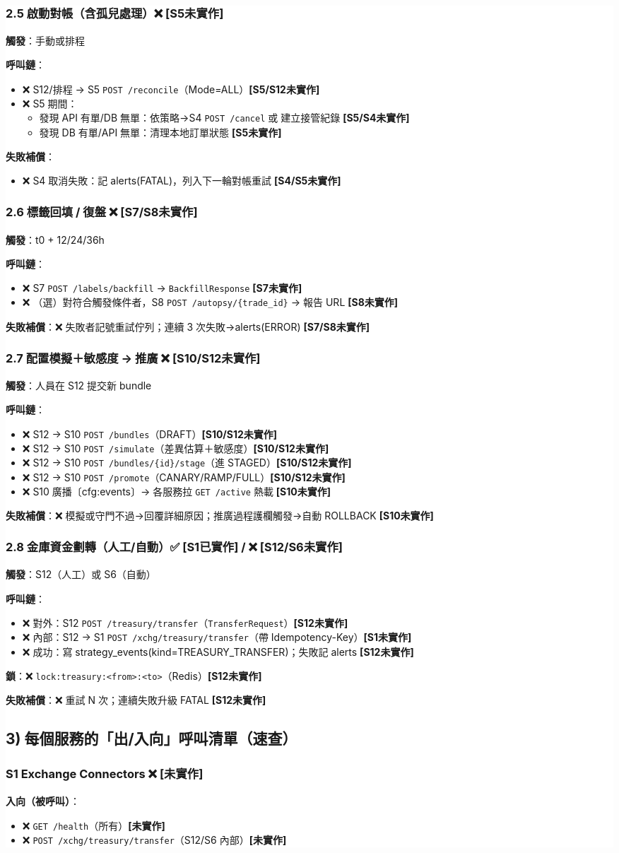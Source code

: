 ### 2.5 啟動對帳（含孤兒處理）❌ **[S5未實作]**

**觸發**：手動或排程

**呼叫鏈**：
- ❌ S12/排程 → S5 `POST /reconcile`（Mode=ALL）**[S5/S12未實作]**
- ❌ S5 期間：
  - 發現 API 有單/DB 無單：依策略→S4 `POST /cancel` 或 建立接管紀錄 **[S5/S4未實作]**
  - 發現 DB 有單/API 無單：清理本地訂單狀態 **[S5未實作]**

**失敗補償**：
- ❌ S4 取消失敗：記 alerts(FATAL)，列入下一輪對帳重試 **[S4/S5未實作]**

### 2.6 標籤回填 / 復盤 ❌ **[S7/S8未實作]**

**觸發**：t0 + 12/24/36h

**呼叫鏈**：
- ❌ S7 `POST /labels/backfill` → `BackfillResponse` **[S7未實作]**
- ❌ （選）對符合觸發條件者，S8 `POST /autopsy/{trade_id}` → 報告 URL **[S8未實作]**

**失敗補償**：❌ 失敗者記號重試佇列；連續 3 次失敗→alerts(ERROR) **[S7/S8未實作]**

### 2.7 配置模擬＋敏感度 → 推廣 ❌ **[S10/S12未實作]**

**觸發**：人員在 S12 提交新 bundle

**呼叫鏈**：
- ❌ S12 → S10 `POST /bundles`（DRAFT）**[S10/S12未實作]**
- ❌ S12 → S10 `POST /simulate`（差異估算＋敏感度）**[S10/S12未實作]**
- ❌ S12 → S10 `POST /bundles/{id}/stage`（進 STAGED）**[S10/S12未實作]**
- ❌ S12 → S10 `POST /promote`（CANARY/RAMP/FULL）**[S10/S12未實作]**
- ❌ S10 廣播〔cfg:events〕→ 各服務拉 `GET /active` 熱載 **[S10未實作]**

**失敗補償**：❌ 模擬或守門不過→回覆詳細原因；推廣過程護欄觸發→自動 ROLLBACK **[S10未實作]**

### 2.8 金庫資金劃轉（人工/自動）✅ **[S1已實作] / ❌ [S12/S6未實作]**

**觸發**：S12（人工）或 S6（自動）

**呼叫鏈**：
- ❌ 對外：S12 `POST /treasury/transfer`（`TransferRequest`）**[S12未實作]**
- ❌ 內部：S12 → S1 `POST /xchg/treasury/transfer`（帶 Idempotency-Key）**[S1未實作]**
- ❌ 成功：寫 strategy_events(kind=TREASURY_TRANSFER)；失敗記 alerts **[S12未實作]**

**鎖**：❌ `lock:treasury:<from>:<to>`（Redis）**[S12未實作]**

**失敗補償**：❌ 重試 N 次；連續失敗升級 FATAL **[S12未實作]**

## 3) 每個服務的「出/入向」呼叫清單（速查）

### S1 Exchange Connectors ❌ **[未實作]**

**入向（被呼叫）**：
- ❌ `GET /health`（所有）**[未實作]**
- ❌ `POST /xchg/treasury/transfer`（S12/S6 內部）**[未實作]**
